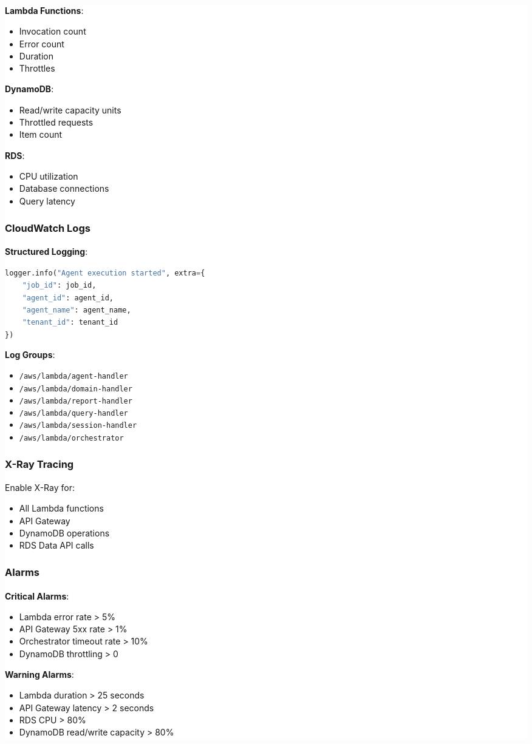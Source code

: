 **Lambda Functions**:
- Invocation count
- Error count
- Duration
- Throttles

**DynamoDB**:
- Read/write capacity units
- Throttled requests
- Item count

**RDS**:
- CPU utilization
- Database connections
- Query latency

### CloudWatch Logs

**Structured Logging**:
```python
logger.info("Agent execution started", extra={
    "job_id": job_id,
    "agent_id": agent_id,
    "agent_name": agent_name,
    "tenant_id": tenant_id
})
```

**Log Groups**:
- `/aws/lambda/agent-handler`
- `/aws/lambda/domain-handler`
- `/aws/lambda/report-handler`
- `/aws/lambda/query-handler`
- `/aws/lambda/session-handler`
- `/aws/lambda/orchestrator`

### X-Ray Tracing

Enable X-Ray for:
- All Lambda functions
- API Gateway
- DynamoDB operations
- RDS Data API calls

### Alarms

**Critical Alarms**:
- Lambda error rate > 5%
- API Gateway 5xx rate > 1%
- Orchestrator timeout rate > 10%
- DynamoDB throttling > 0

**Warning Alarms**:
- Lambda duration > 25 seconds
- API Gateway latency > 2 seconds
- RDS CPU > 80%
- DynamoDB read/write capacity > 80%
